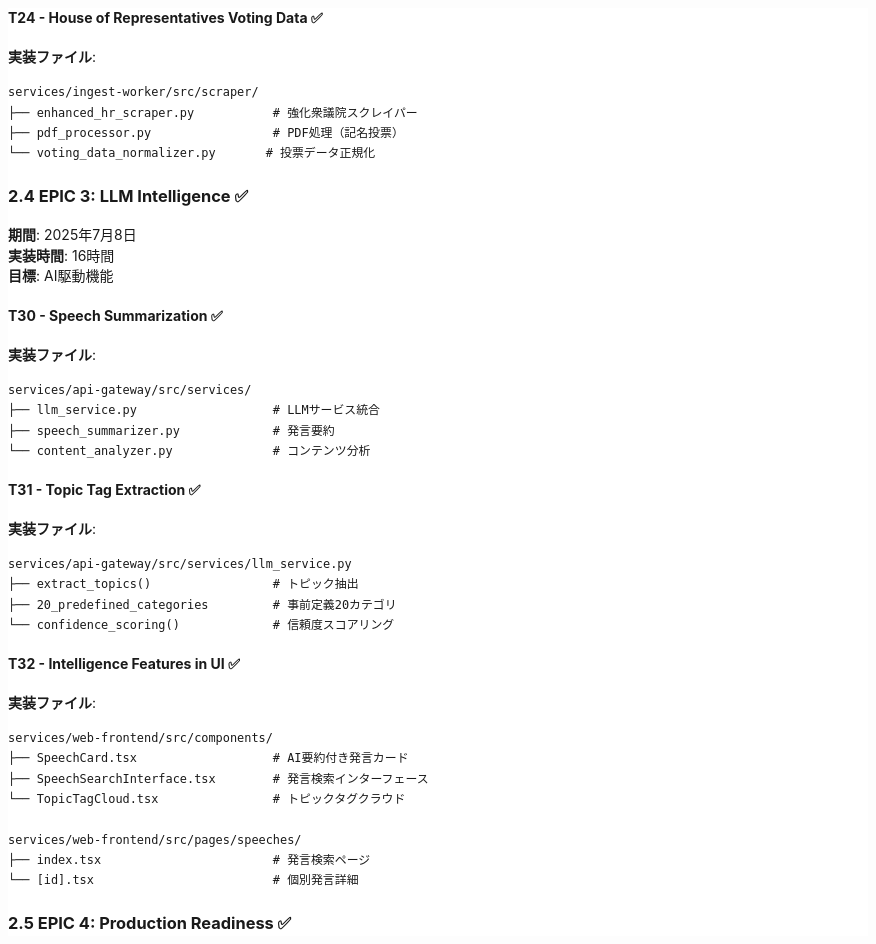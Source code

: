 #### T24 - House of Representatives Voting Data ✅

**実装ファイル**:

```
services/ingest-worker/src/scraper/
├── enhanced_hr_scraper.py           # 強化衆議院スクレイパー
├── pdf_processor.py                 # PDF処理（記名投票）
└── voting_data_normalizer.py       # 投票データ正規化
```

### 2.4 EPIC 3: LLM Intelligence ✅

**期間**: 2025年7月8日  
**実装時間**: 16時間  
**目標**: AI駆動機能

#### T30 - Speech Summarization ✅

**実装ファイル**:

```
services/api-gateway/src/services/
├── llm_service.py                   # LLMサービス統合
├── speech_summarizer.py             # 発言要約
└── content_analyzer.py              # コンテンツ分析
```

#### T31 - Topic Tag Extraction ✅

**実装ファイル**:

```
services/api-gateway/src/services/llm_service.py
├── extract_topics()                 # トピック抽出
├── 20_predefined_categories         # 事前定義20カテゴリ
└── confidence_scoring()             # 信頼度スコアリング
```

#### T32 - Intelligence Features in UI ✅

**実装ファイル**:

```
services/web-frontend/src/components/
├── SpeechCard.tsx                   # AI要約付き発言カード
├── SpeechSearchInterface.tsx        # 発言検索インターフェース
└── TopicTagCloud.tsx                # トピックタグクラウド

services/web-frontend/src/pages/speeches/
├── index.tsx                        # 発言検索ページ
└── [id].tsx                         # 個別発言詳細
```

### 2.5 EPIC 4: Production Readiness ✅

